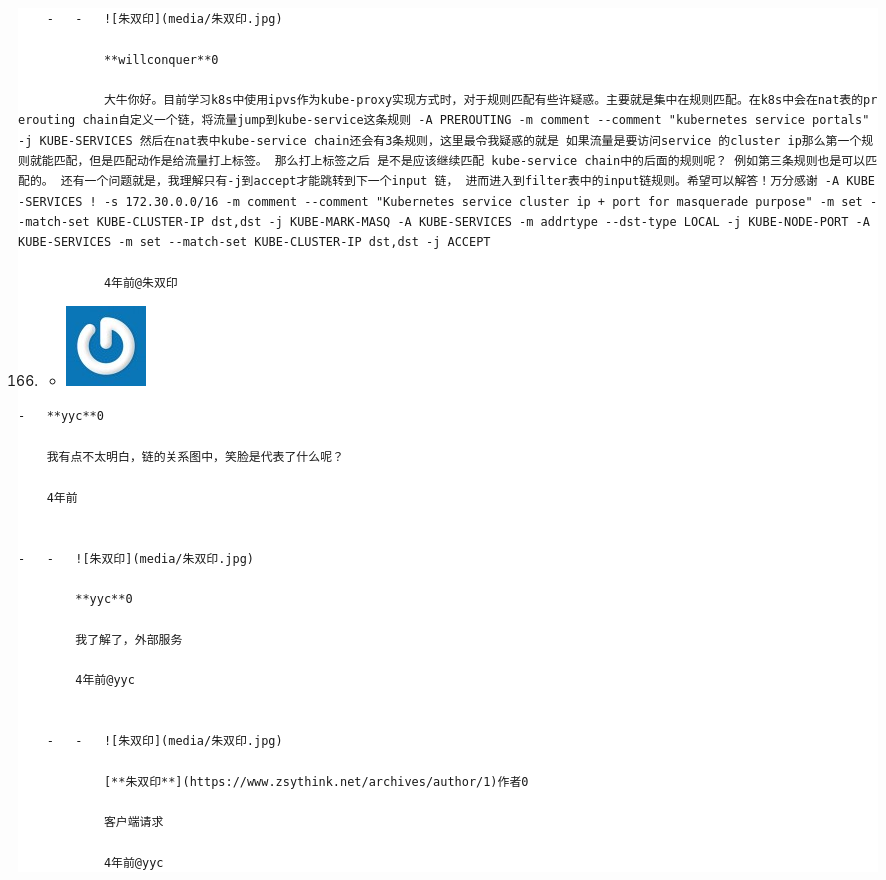         -   -   ![朱双印](media/朱双印.jpg)
                
                **willconquer**0
                
                大牛你好。目前学习k8s中使用ipvs作为kube-proxy实现方式时，对于规则匹配有些许疑惑。主要就是集中在规则匹配。在k8s中会在nat表的prerouting chain自定义一个链，将流量jump到kube-service这条规则 -A PREROUTING -m comment --comment "kubernetes service portals" -j KUBE-SERVICES 然后在nat表中kube-service chain还会有3条规则，这里最令我疑惑的就是 如果流量是要访问service 的cluster ip那么第一个规则就能匹配，但是匹配动作是给流量打上标签。 那么打上标签之后 是不是应该继续匹配 kube-service chain中的后面的规则呢？ 例如第三条规则也是可以匹配的。 还有一个问题就是，我理解只有-j到accept才能跳转到下一个input 链， 进而进入到filter表中的input链规则。希望可以解答！万分感谢 -A KUBE-SERVICES ! -s 172.30.0.0/16 -m comment --comment "Kubernetes service cluster ip + port for masquerade purpose" -m set --match-set KUBE-CLUSTER-IP dst,dst -j KUBE-MARK-MASQ -A KUBE-SERVICES -m addrtype --dst-type LOCAL -j KUBE-NODE-PORT -A KUBE-SERVICES -m set --match-set KUBE-CLUSTER-IP dst,dst -j ACCEPT
                
                4年前@朱双印
                
166.  -   ![朱双印](media/朱双印.jpg)
        
    -   **yyc**0
        
        我有点不太明白，链的关系图中，笑脸是代表了什么呢？
        
        4年前
        
    
    -   -   ![朱双印](media/朱双印.jpg)
            
            **yyc**0
            
            我了解了，外部服务
            
            4年前@yyc
            
        
        -   -   ![朱双印](media/朱双印.jpg)
                
                [**朱双印**](https://www.zsythink.net/archives/author/1)作者0
                
                客户端请求
                
                4年前@yyc
                